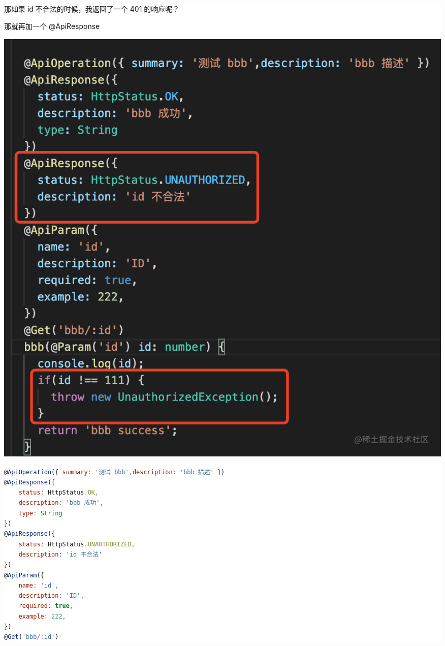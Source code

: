 那如果 id 不合法的时候，我返回了一个 401 的响应呢？

那就再加一个 @ApiResponse

![](./images/dbebbca1221c4ff1bcb7f07bb0087faa~tplv-k3u1fbpfcp-watermark.image.png)

```javascript
@ApiOperation({ summary: '测试 bbb',description: 'bbb 描述' })
@ApiResponse({
    status: HttpStatus.OK,
    description: 'bbb 成功',
    type: String
})
@ApiResponse({
    status: HttpStatus.UNAUTHORIZED,
    description: 'id 不合法'
})
@ApiParam({
    name: 'id',
    description: 'ID',
    required: true,
    example: 222,
})
@Get('bbb/:id')
```